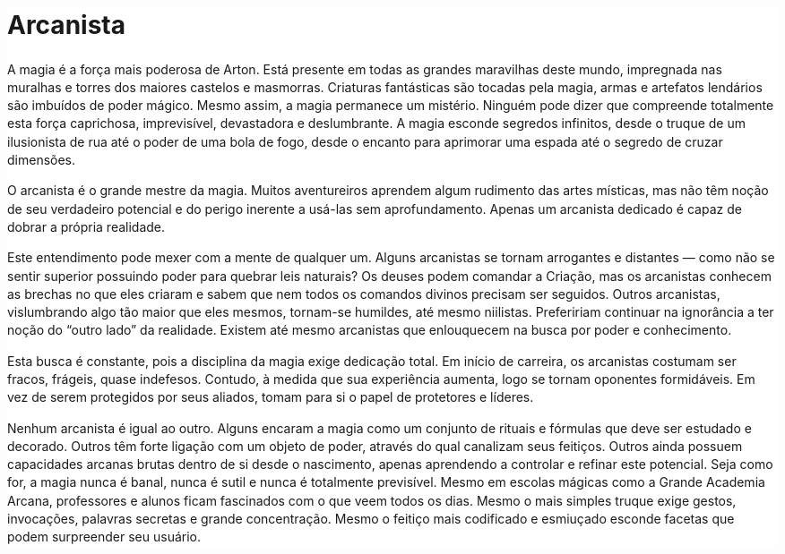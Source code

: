 
# Arcanista

A magia é a força mais poderosa de Arton. Está
presente em todas as grandes maravilhas deste
mundo, impregnada nas muralhas e torres dos
maiores castelos e masmorras. Criaturas fantásticas
são tocadas pela magia, armas e artefatos lendários
são imbuídos de poder mágico. Mesmo assim, a
magia permanece um mistério. Ninguém pode dizer
que compreende totalmente esta força caprichosa,
imprevisível, devastadora e deslumbrante. A magia
esconde segredos infinitos, desde o truque de um
ilusionista de rua até o poder de uma bola de fogo,
desde o encanto para aprimorar uma espada até o
segredo de cruzar dimensões.

O arcanista é o grande mestre da magia. Muitos
aventureiros aprendem algum rudimento das artes
místicas, mas não têm noção de seu verdadeiro
potencial e do perigo inerente a usá-las sem
aprofundamento. Apenas um arcanista dedicado
é capaz de dobrar a própria realidade.

Este entendimento pode mexer com a mente de
qualquer um. Alguns arcanistas se tornam arrogantes
e distantes — como não se sentir superior possuindo
poder para quebrar leis naturais? Os deuses podem
comandar a Criação, mas os arcanistas conhecem as
brechas no que eles criaram e sabem que nem todos
os comandos divinos precisam ser seguidos. Outros
arcanistas, vislumbrando algo tão maior que eles mesmos, tornam-se humildes, até mesmo niilistas. Prefeririam continuar na ignorância a ter noção do “outro
lado” da realidade. Existem até mesmo arcanistas que
enlouquecem na busca por poder e conhecimento.

Esta busca é constante, pois a disciplina da magia exige dedicação total. Em início de carreira, os
arcanistas costumam ser fracos, frágeis, quase indefesos. Contudo, à
medida que sua experiência aumenta, logo se tornam oponentes formidáveis. Em vez
de serem protegidos por seus
aliados, tomam para si o papel de protetores e líderes.

Nenhum arcanista é igual
ao outro. Alguns encaram a magia como um conjunto de rituais e fórmulas que deve ser estudado e decorado. Outros têm forte ligação com um objeto
de poder, através do qual canalizam seus feitiços. Outros ainda possuem capacidades arcanas brutas dentro de si desde o nascimento,
apenas aprendendo a controlar e refinar este
potencial. Seja como for, a magia nunca é banal,
nunca é sutil e nunca é totalmente previsível. Mesmo em escolas mágicas como a Grande Academia Arcana, professores e alunos ficam fascinados com o
que veem todos os dias. Mesmo o mais simples
truque exige gestos, invocações, palavras secretas e grande concentração. Mesmo o feitiço mais
codificado e esmiuçado esconde facetas que podem surpreender seu usuário.
